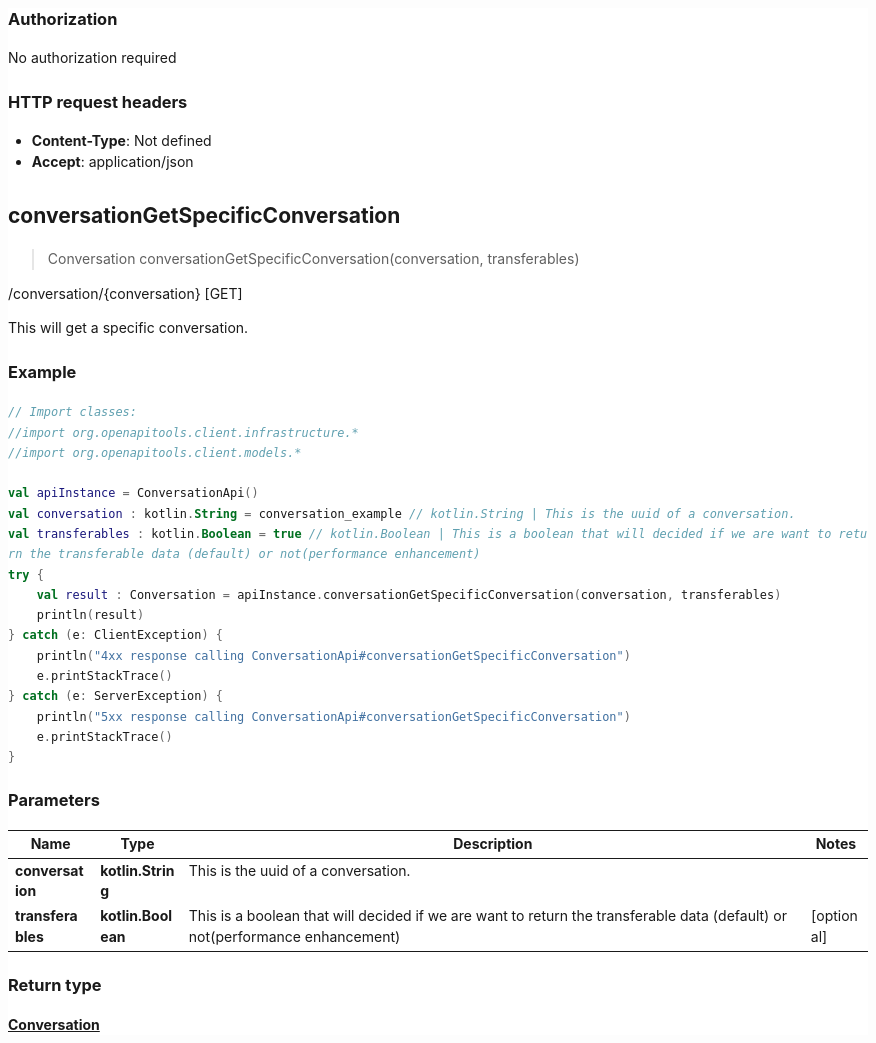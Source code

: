 ### Authorization

No authorization required

### HTTP request headers

 - **Content-Type**: Not defined
 - **Accept**: application/json

<a id="conversationGetSpecificConversation"></a>
## **conversationGetSpecificConversation**
> Conversation conversationGetSpecificConversation(conversation, transferables)

/conversation/\{conversation\} [GET]

This will get a specific conversation.

### Example
```kotlin
// Import classes:
//import org.openapitools.client.infrastructure.*
//import org.openapitools.client.models.*

val apiInstance = ConversationApi()
val conversation : kotlin.String = conversation_example // kotlin.String | This is the uuid of a conversation.
val transferables : kotlin.Boolean = true // kotlin.Boolean | This is a boolean that will decided if we are want to return the transferable data (default) or not(performance enhancement)
try {
    val result : Conversation = apiInstance.conversationGetSpecificConversation(conversation, transferables)
    println(result)
} catch (e: ClientException) {
    println("4xx response calling ConversationApi#conversationGetSpecificConversation")
    e.printStackTrace()
} catch (e: ServerException) {
    println("5xx response calling ConversationApi#conversationGetSpecificConversation")
    e.printStackTrace()
}
```

### Parameters

Name | Type | Description  | Notes
------------- | ------------- | ------------- | -------------
 **conversation** | **kotlin.String**| This is the uuid of a conversation. |
 **transferables** | **kotlin.Boolean**| This is a boolean that will decided if we are want to return the transferable data (default) or not(performance enhancement) | [optional]

### Return type

[**Conversation**](Conversation)
